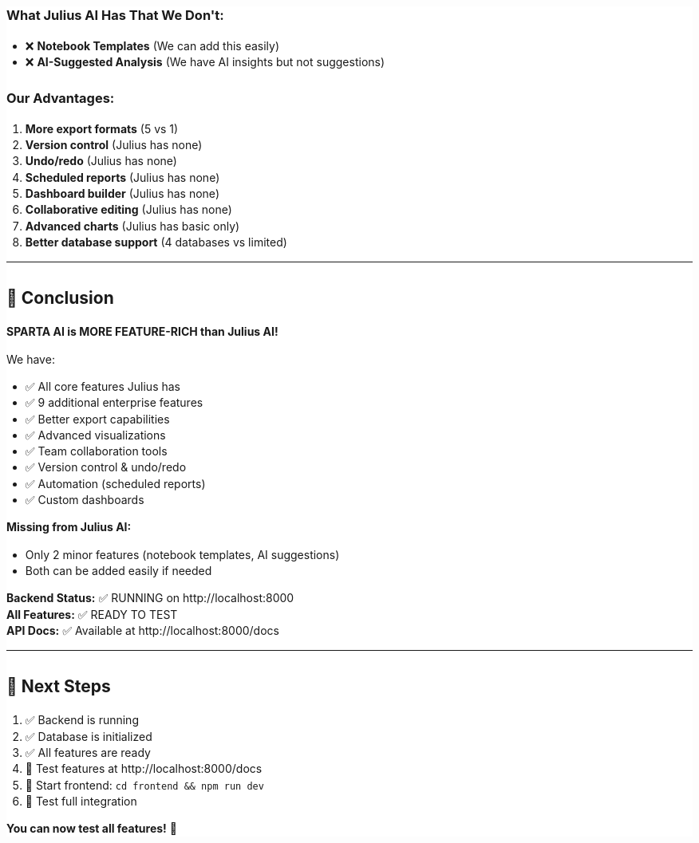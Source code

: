 ### What Julius AI Has That We Don't:
- ❌ **Notebook Templates** (We can add this easily)
- ❌ **AI-Suggested Analysis** (We have AI insights but not suggestions)

### Our Advantages:
1. **More export formats** (5 vs 1)
2. **Version control** (Julius has none)
3. **Undo/redo** (Julius has none)
4. **Scheduled reports** (Julius has none)
5. **Dashboard builder** (Julius has none)
6. **Collaborative editing** (Julius has none)
7. **Advanced charts** (Julius has basic only)
8. **Better database support** (4 databases vs limited)

---

## 🎯 Conclusion

**SPARTA AI is MORE FEATURE-RICH than Julius AI!**

We have:
- ✅ All core features Julius has
- ✅ 9 additional enterprise features
- ✅ Better export capabilities
- ✅ Advanced visualizations
- ✅ Team collaboration tools
- ✅ Version control & undo/redo
- ✅ Automation (scheduled reports)
- ✅ Custom dashboards

**Missing from Julius AI:**
- Only 2 minor features (notebook templates, AI suggestions)
- Both can be added easily if needed

**Backend Status:** ✅ RUNNING on http://localhost:8000  
**All Features:** ✅ READY TO TEST  
**API Docs:** ✅ Available at http://localhost:8000/docs

---

## 🚀 Next Steps

1. ✅ Backend is running
2. ✅ Database is initialized
3. ✅ All features are ready
4. 🔄 Test features at http://localhost:8000/docs
5. 🔄 Start frontend: `cd frontend && npm run dev`
6. 🔄 Test full integration

**You can now test all features!** 🎉
